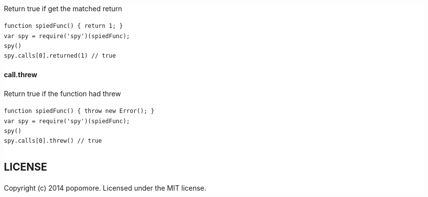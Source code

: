 Return true if get the matched return

```
function spiedFunc() { return 1; }
var spy = require('spy')(spiedFunc);
spy()
spy.calls[0].returned(1) // true
```

#### call.threw

Return true if the function had threw

```
function spiedFunc() { throw new Error(); }
var spy = require('spy')(spiedFunc);
spy()
spy.calls[0].threw() // true
```

## LICENSE

Copyright (c) 2014 popomore. Licensed under the MIT license.

